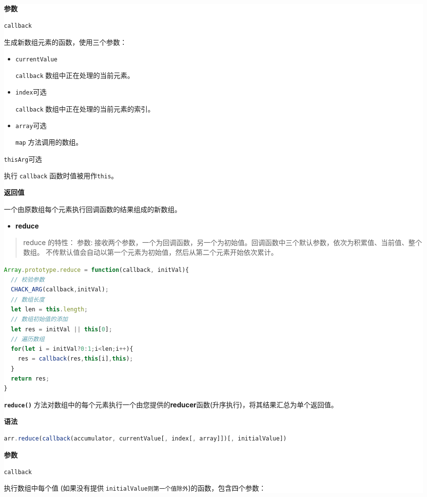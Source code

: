 **参数**

`callback`

生成新数组元素的函数，使用三个参数：

- `currentValue`

  `callback` 数组中正在处理的当前元素。

- `index`可选

  `callback` 数组中正在处理的当前元素的索引。

- `array`可选

  `map` 方法调用的数组。

`thisArg`可选

执行 `callback` 函数时值被用作`this`。

**返回值**

一个由原数组每个元素执行回调函数的结果组成的新数组。

- __reduce__

> reduce 的特性： 参数: 接收两个参数，一个为回调函数，另一个为初始值。回调函数中三个默认参数，依次为积累值、当前值、整个数组。 不传默认值会自动以第一个元素为初始值，然后从第二个元素开始依次累计。

```js
Array.prototype.reduce = function(callback, initVal){
  // 校验参数
  CHACK_ARG(callback,initVal);
  // 数组长度
  let len = this.length;
  // 数组初始值的添加
  let res = initVal || this[0];
  // 遍历数组
  for(let i = initVal?0:1;i<len;i++){
    res = callback(res,this[i],this);
  }
  return res;
}
```

__`reduce()`__ 方法对数组中的每个元素执行一个由您提供的**reducer**函数(升序执行)，将其结果汇总为单个返回值。

**语法**

```js
arr.reduce(callback(accumulator, currentValue[, index[, array]])[, initialValue])
```

**参数**

`callback`

执行数组中每个值 (如果没有提供 `initialValue则第一个值除外`)的函数，包含四个参数：

